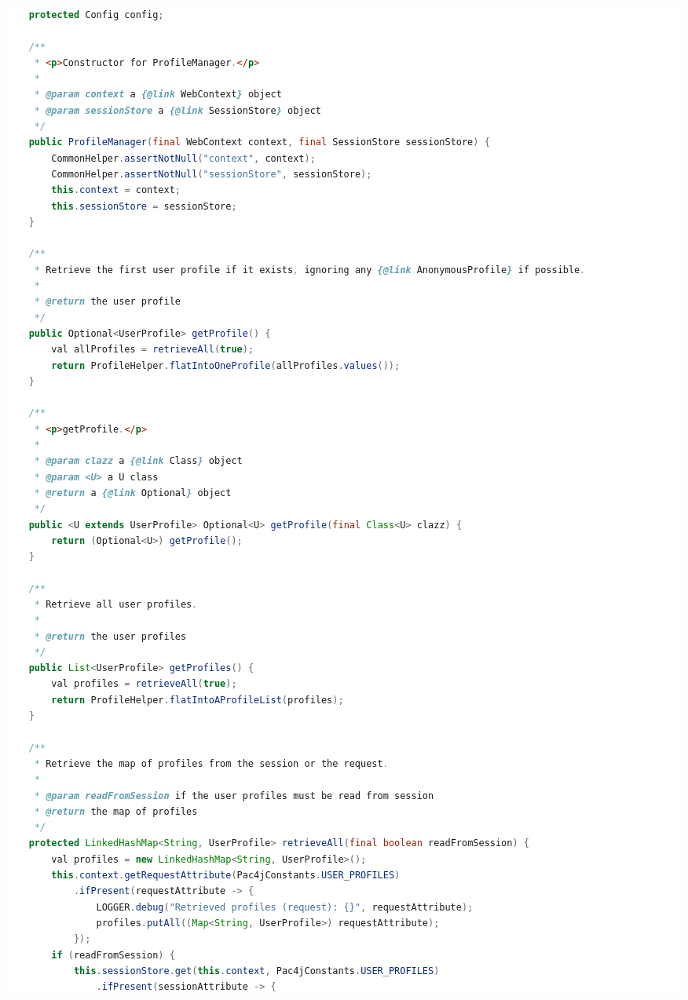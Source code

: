 ```java
    protected Config config;

    /**
     * <p>Constructor for ProfileManager.</p>
     *
     * @param context a {@link WebContext} object
     * @param sessionStore a {@link SessionStore} object
     */
    public ProfileManager(final WebContext context, final SessionStore sessionStore) {
        CommonHelper.assertNotNull("context", context);
        CommonHelper.assertNotNull("sessionStore", sessionStore);
        this.context = context;
        this.sessionStore = sessionStore;
    }

    /**
     * Retrieve the first user profile if it exists, ignoring any {@link AnonymousProfile} if possible.
     *
     * @return the user profile
     */
    public Optional<UserProfile> getProfile() {
        val allProfiles = retrieveAll(true);
        return ProfileHelper.flatIntoOneProfile(allProfiles.values());
    }

    /**
     * <p>getProfile.</p>
     *
     * @param clazz a {@link Class} object
     * @param <U> a U class
     * @return a {@link Optional} object
     */
    public <U extends UserProfile> Optional<U> getProfile(final Class<U> clazz) {
        return (Optional<U>) getProfile();
    }

    /**
     * Retrieve all user profiles.
     *
     * @return the user profiles
     */
    public List<UserProfile> getProfiles() {
        val profiles = retrieveAll(true);
        return ProfileHelper.flatIntoAProfileList(profiles);
    }

    /**
     * Retrieve the map of profiles from the session or the request.
     *
     * @param readFromSession if the user profiles must be read from session
     * @return the map of profiles
     */
    protected LinkedHashMap<String, UserProfile> retrieveAll(final boolean readFromSession) {
        val profiles = new LinkedHashMap<String, UserProfile>();
        this.context.getRequestAttribute(Pac4jConstants.USER_PROFILES)
            .ifPresent(requestAttribute -> {
                LOGGER.debug("Retrieved profiles (request): {}", requestAttribute);
                profiles.putAll((Map<String, UserProfile>) requestAttribute);
            });
        if (readFromSession) {
            this.sessionStore.get(this.context, Pac4jConstants.USER_PROFILES)
                .ifPresent(sessionAttribute -> {
```